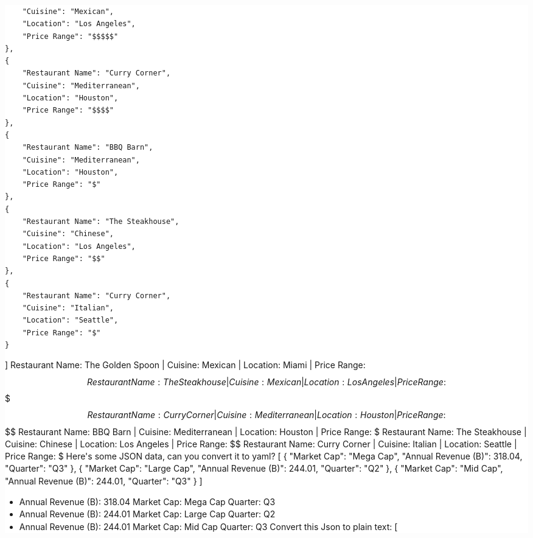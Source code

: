         "Cuisine": "Mexican",
        "Location": "Los Angeles",
        "Price Range": "$$$$$"
    },
    {
        "Restaurant Name": "Curry Corner",
        "Cuisine": "Mediterranean",
        "Location": "Houston",
        "Price Range": "$$$$"
    },
    {
        "Restaurant Name": "BBQ Barn",
        "Cuisine": "Mediterranean",
        "Location": "Houston",
        "Price Range": "$"
    },
    {
        "Restaurant Name": "The Steakhouse",
        "Cuisine": "Chinese",
        "Location": "Los Angeles",
        "Price Range": "$$"
    },
    {
        "Restaurant Name": "Curry Corner",
        "Cuisine": "Italian",
        "Location": "Seattle",
        "Price Range": "$"
    }
]<start>
Restaurant Name: The Golden Spoon | Cuisine: Mexican | Location: Miami | Price Range: $$
Restaurant Name: The Steakhouse | Cuisine: Mexican | Location: Los Angeles | Price Range: $$$$$
Restaurant Name: Curry Corner | Cuisine: Mediterranean | Location: Houston | Price Range: $$$$
Restaurant Name: BBQ Barn | Cuisine: Mediterranean | Location: Houston | Price Range: $
Restaurant Name: The Steakhouse | Cuisine: Chinese | Location: Los Angeles | Price Range: $$
Restaurant Name: Curry Corner | Cuisine: Italian | Location: Seattle | Price Range: $
<end>Here's some JSON data, can you convert it to yaml?
[
    {
        "Market Cap": "Mega Cap",
        "Annual Revenue (B)": 318.04,
        "Quarter": "Q3"
    },
    {
        "Market Cap": "Large Cap",
        "Annual Revenue (B)": 244.01,
        "Quarter": "Q2"
    },
    {
        "Market Cap": "Mid Cap",
        "Annual Revenue (B)": 244.01,
        "Quarter": "Q3"
    }
]<start>
- Annual Revenue (B): 318.04
  Market Cap: Mega Cap
  Quarter: Q3
- Annual Revenue (B): 244.01
  Market Cap: Large Cap
  Quarter: Q2
- Annual Revenue (B): 244.01
  Market Cap: Mid Cap
  Quarter: Q3
<end>Convert this Json to plain text:
[